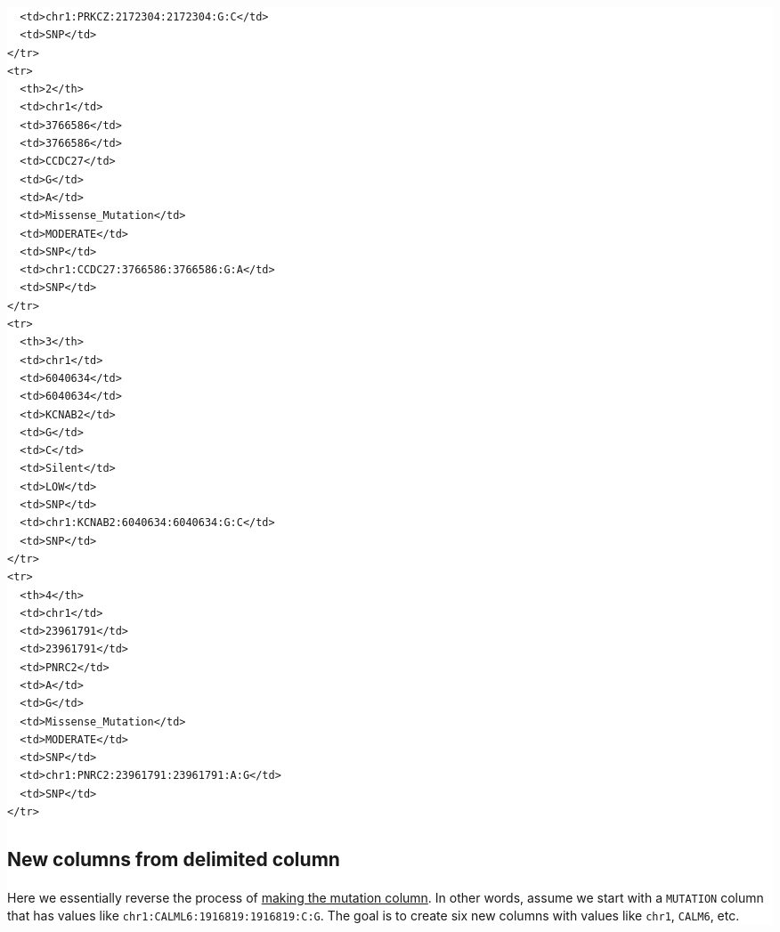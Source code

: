       <td>chr1:PRKCZ:2172304:2172304:G:C</td>
      <td>SNP</td>
    </tr>
    <tr>
      <th>2</th>
      <td>chr1</td>
      <td>3766586</td>
      <td>3766586</td>
      <td>CCDC27</td>
      <td>G</td>
      <td>A</td>
      <td>Missense_Mutation</td>
      <td>MODERATE</td>
      <td>SNP</td>
      <td>chr1:CCDC27:3766586:3766586:G:A</td>
      <td>SNP</td>
    </tr>
    <tr>
      <th>3</th>
      <td>chr1</td>
      <td>6040634</td>
      <td>6040634</td>
      <td>KCNAB2</td>
      <td>G</td>
      <td>C</td>
      <td>Silent</td>
      <td>LOW</td>
      <td>SNP</td>
      <td>chr1:KCNAB2:6040634:6040634:G:C</td>
      <td>SNP</td>
    </tr>
    <tr>
      <th>4</th>
      <td>chr1</td>
      <td>23961791</td>
      <td>23961791</td>
      <td>PNRC2</td>
      <td>A</td>
      <td>G</td>
      <td>Missense_Mutation</td>
      <td>MODERATE</td>
      <td>SNP</td>
      <td>chr1:PNRC2:23961791:23961791:A:G</td>
      <td>SNP</td>
    </tr>
  </tbody>
</table>

## New columns from delimited column
Here we essentially reverse the process of [making the mutation column](#new-columns-from-string-operations). In other words, assume
we start with a `MUTATION` column that has values like `chr1:CALML6:1916819:1916819:C:G`.
The goal is to create six new columns with values like `chr1`, `CALM6`, etc.
